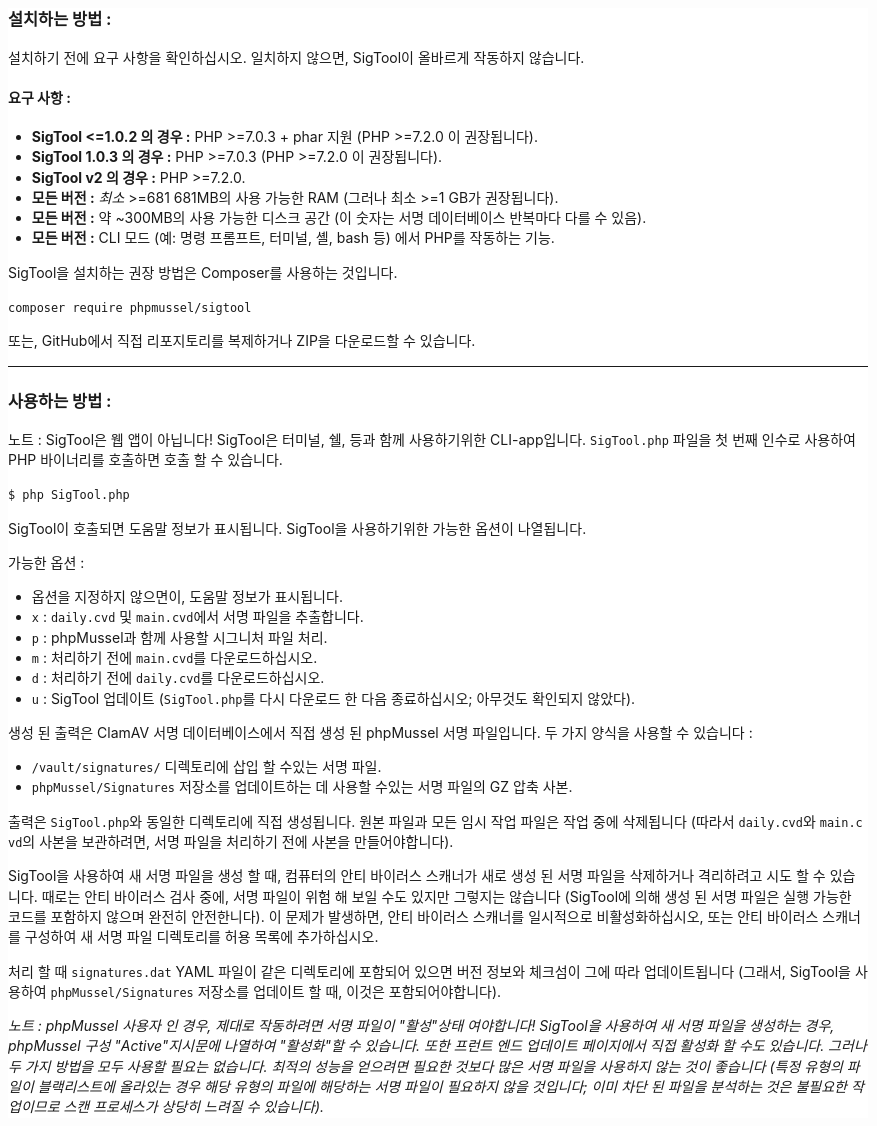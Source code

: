 ### 설치하는 방법 :

설치하기 전에 요구 사항을 확인하십시오. 일치하지 않으면, SigTool이 올바르게 작동하지 않습니다.

#### 요구 사항 :
- __SigTool &lt;=1.0.2 의 경우 :__ PHP &gt;=7.0.3 + phar 지원 (PHP &gt;=7.2.0 이 권장됩니다).
- __SigTool 1.0.3 의 경우 :__ PHP &gt;=7.0.3 (PHP &gt;=7.2.0 이 권장됩니다).
- __SigTool v2 의 경우 :__ PHP &gt;=7.2.0.
- __모든 버전 :__ *최소* &gt;=681 681MB의 사용 가능한 RAM (그러나 최소 &gt;=1 GB가 권장됩니다).
- __모든 버전 :__ 약 ~300MB의 사용 가능한 디스크 공간 (이 숫자는 서명 데이터베이스 반복마다 다를 수 있음).
- __모든 버전 :__ CLI 모드 (예: 명령 프롬프트, 터미널, 셸, bash 등) 에서 PHP를 작동하는 기능.

SigTool을 설치하는 권장 방법은 Composer를 사용하는 것입니다.

`composer require phpmussel/sigtool`

또는, GitHub에서 직접 리포지토리를 복제하거나 ZIP을 다운로드할 수 있습니다.

---


### 사용하는 방법 :

노트 : SigTool은 웹 앱이 아닙니다! SigTool은 터미널, 쉘, 등과 함께 사용하기위한 CLI-app입니다. `SigTool.php` 파일을 첫 번째 인수로 사용하여 PHP 바이너리를 호출하면 호출 할 수 있습니다.

`$ php SigTool.php`

SigTool이 호출되면 도움말 정보가 표시됩니다. SigTool을 사용하기위한 가능한 옵션이 나열됩니다.

가능한 옵션 :
- 옵션을 지정하지 않으면이, 도움말 정보가 표시됩니다.
- `x` : `daily.cvd` 및 `main.cvd`에서 서명 파일을 추출합니다.
- `p` : phpMussel과 함께 사용할 시그니처 파일 처리.
- `m` : 처리하기 전에 `main.cvd`를 다운로드하십시오.
- `d` : 처리하기 전에 `daily.cvd`를 다운로드하십시오.
- `u` : SigTool 업데이트 (`SigTool.php`를 다시 다운로드 한 다음 종료하십시오; 아무것도 확인되지 않았다).

생성 된 출력은 ClamAV 서명 데이터베이스에서 직접 생성 된 phpMussel 서명 파일입니다. 두 가지 양식을 사용할 수 있습니다 :
- `/vault/signatures/` 디렉토리에 삽입 할 수있는 서명 파일.
- `phpMussel/Signatures` 저장소를 업데이트하는 데 사용할 수있는 서명 파일의 GZ 압축 사본.

출력은 `SigTool.php`와 동일한 디렉토리에 직접 생성됩니다. 원본 파일과 모든 임시 작업 파일은 작업 중에 삭제됩니다 (따라서 `daily.cvd`와 `main.cvd`의 사본을 보관하려면, 서명 파일을 처리하기 전에 사본을 만들어야합니다).

SigTool을 사용하여 새 서명 파일을 생성 할 때, 컴퓨터의 안티 바이러스 스캐너가 새로 생성 된 서명 파일을 삭제하거나 격리하려고 시도 할 수 있습니다. 때로는 안티 바이러스 검사 중에, 서명 파일이 위험 해 보일 수도 있지만 그렇지는 않습니다 (SigTool에 의해 생성 된 서명 파일은 실행 가능한 코드를 포함하지 않으며 완전히 안전한니다). 이 문제가 발생하면, 안티 바이러스 스캐너를 일시적으로 비활성화하십시오, 또는 안티 바이러스 스캐너를 구성하여 새 서명 파일 디렉토리를 허용 목록에 추가하십시오.

처리 할 때 `signatures.dat` YAML 파일이 같은 디렉토리에 포함되어 있으면 버전 정보와 체크섬이 그에 따라 업데이트됩니다 (그래서, SigTool을 사용하여 `phpMussel/Signatures` 저장소를 업데이트 할 때, 이것은 포함되어야합니다).

*노트 : phpMussel 사용자 인 경우, 제대로 작동하려면 서명 파일이 "활성"상태 여야합니다! SigTool을 사용하여 새 서명 파일을 생성하는 경우, phpMussel 구성 "Active"지시문에 나열하여 "활성화"할 수 있습니다. 또한 프런트 엔드 업데이트 페이지에서 직접 활성화 할 수도 있습니다. 그러나 두 가지 방법을 모두 사용할 필요는 없습니다. 최적의 성능을 얻으려면 필요한 것보다 많은 서명 파일을 사용하지 않는 것이 좋습니다 (특정 유형의 파일이 블랙리스트에 올라있는 경우 해당 유형의 파일에 해당하는 서명 파일이 필요하지 않을 것입니다; 이미 차단 된 파일을 분석하는 것은 불필요한 작업이므로 스캔 프로세스가 상당히 느려질 수 있습니다).*
